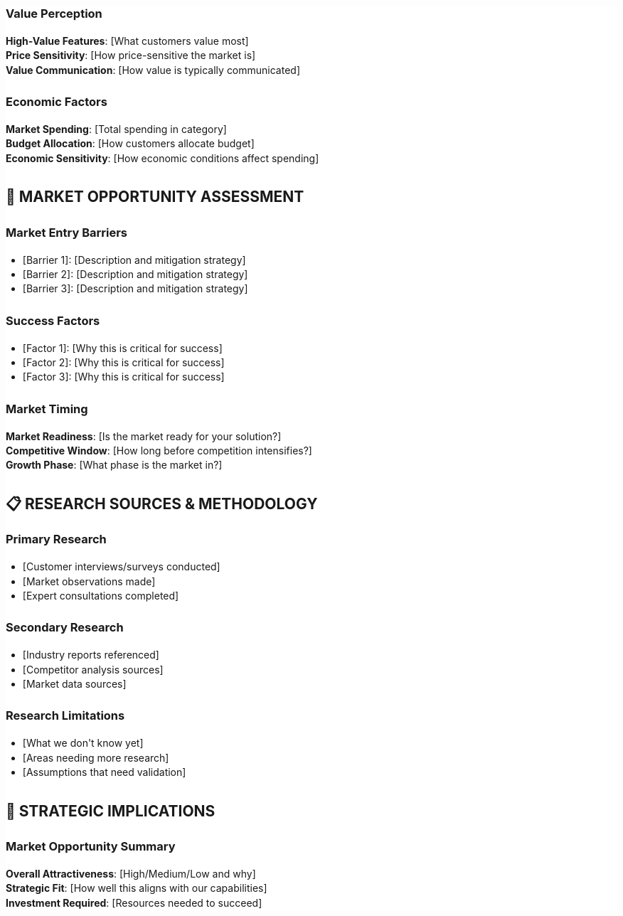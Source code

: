### Value Perception
**High-Value Features**: [What customers value most]  
**Price Sensitivity**: [How price-sensitive the market is]  
**Value Communication**: [How value is typically communicated]

### Economic Factors
**Market Spending**: [Total spending in category]  
**Budget Allocation**: [How customers allocate budget]  
**Economic Sensitivity**: [How economic conditions affect spending]

## 🚀 MARKET OPPORTUNITY ASSESSMENT

### Market Entry Barriers
- [Barrier 1]: [Description and mitigation strategy]
- [Barrier 2]: [Description and mitigation strategy]  
- [Barrier 3]: [Description and mitigation strategy]

### Success Factors
- [Factor 1]: [Why this is critical for success]
- [Factor 2]: [Why this is critical for success]
- [Factor 3]: [Why this is critical for success]

### Market Timing
**Market Readiness**: [Is the market ready for your solution?]  
**Competitive Window**: [How long before competition intensifies?]  
**Growth Phase**: [What phase is the market in?]

## 📋 RESEARCH SOURCES & METHODOLOGY

### Primary Research
- [Customer interviews/surveys conducted]
- [Market observations made]
- [Expert consultations completed]

### Secondary Research  
- [Industry reports referenced]
- [Competitor analysis sources]
- [Market data sources]

### Research Limitations
- [What we don't know yet]
- [Areas needing more research]
- [Assumptions that need validation]

## 🎯 STRATEGIC IMPLICATIONS

### Market Opportunity Summary
**Overall Attractiveness**: [High/Medium/Low and why]  
**Strategic Fit**: [How well this aligns with our capabilities]  
**Investment Required**: [Resources needed to succeed]
